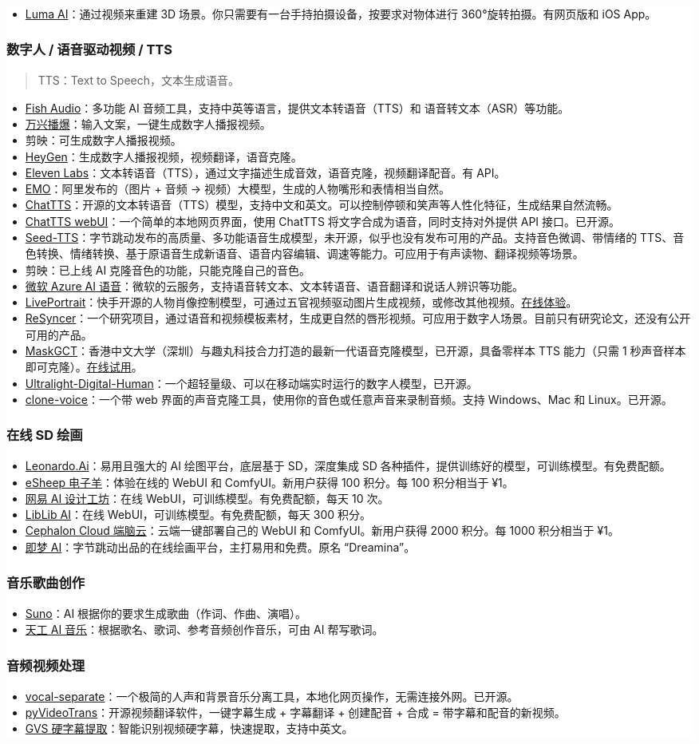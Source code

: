 * [Luma AI](https://lumalabs.ai/dashboard/captures)：通过视频来重建 3D 场景。你只需要有一台手持拍摄设备，按要求对物体进行 360°旋转拍摄。有网页版和 iOS App。

### 数字人 / 语音驱动视频 / TTS

> TTS：Text to Speech，文本生成语音。

* [Fish Audio](https://fish.audio/zh-CN/)：多功能 AI 音频工具，支持中英等语言，提供文本转语音（TTS）和 语音转文本（ASR）等功能。
* [万兴播爆](https://virbo.wondershare.cn/)：输入文案，一键生成数字人播报视频。
* 剪映：可生成数字人播报视频。
* [HeyGen](https://www.heygen.com/)：生成数字人播报视频，视频翻译，语音克隆。
* [Eleven Labs](https://elevenlabs.io/)：文本转语音（TTS），通过文字描述生成音效，语音克隆，视频翻译配音。有 API。
* [EMO](https://humanaigc.github.io/emote-portrait-alive/)：阿里发布的（图片 + 音频 → 视频）大模型，生成的人物嘴形和表情相当自然。
* [ChatTTS](https://github.com/2noise/ChatTTS/blob/main/docs/cn/README.md)：开源的文本转语音（TTS）模型，支持中文和英文。可以控制停顿和笑声等人性化特征，生成结果自然流畅。
* [ChatTTS webUI](https://github.com/jianchang512/ChatTTS-ui)：一个简单的本地网页界面，使用 ChatTTS 将文字合成为语音，同时支持对外提供 API 接口。已开源。
* [Seed-TTS](https://bytedancespeech.github.io/seedtts_tech_report/)：字节跳动发布的高质量、多功能语音生成模型，未开源，似乎也没有发布可用的产品。支持音色微调、带情绪的 TTS、音色转换、情绪转换、基于原语音生成新语音、语音内容编辑、调速等能力。可应用于有声读物、翻译视频等场景。
* 剪映：已上线 AI 克隆音色的功能，只能克隆自己的音色。
* [微软 Azure AI 语音](https://azure.microsoft.com/zh-cn/products/ai-services/ai-speech/)：微软的云服务，支持语音转文本、文本转语音、语音翻译和说话人辨识等功能。
* [LivePortrait](https://github.com/KwaiVGI/LivePortrait)：快手开源的人物肖像控制模型，可通过五官视频驱动图片生成视频，或修改其他视频。[在线体验](https://huggingface.co/spaces/KwaiVGI/LivePortrait)。
* [ReSyncer](https://guanjz20.github.io/projects/ReSyncer/)：一个研究项目，通过语音和视频模板素材，生成更自然的唇形视频。可应用于数字人场景。目前只有研究论文，还没有公开可用的产品。
* [MaskGCT](https://maskgct.github.io/)：香港中文大学（深圳）与趣丸科技合力打造的最新一代语音克隆模型，已开源，具备零样本 TTS 能力（只需 1 秒声音样本即可克隆）。[在线试用](https://huggingface.co/spaces/amphion/maskgct)。
* [Ultralight-Digital-Human](https://github.com/anliyuan/Ultralight-Digital-Human)：一个超轻量级、可以在移动端实时运行的数字人模型，已开源。
* [clone-voice](https://github.com/jianchang512/clone-voice)：一个带 web 界面的声音克隆工具，使用你的音色或任意声音来录制音频。支持 Windows、Mac 和 Linux。已开源。

### 在线 SD 绘画

* [Leonardo.Ai](https://leonardo.ai/)：易用且强大的 AI 绘图平台，底层基于 SD，深度集成 SD 各种插件，提供训练好的模型，可训练模型。有免费配额。
* [eSheep 电子羊](https://www.esheep.com/)：体验在线的 WebUI 和 ComfyUI。新用户获得 100 积分。每 100 积分相当于 ¥1。
* [网易 AI 设计工坊](https://sd.study.163.com/)：在线 WebUI，可训练模型。有免费配额，每天 10 次。
* [LibLib AI](https://www.liblib.art/)：在线 WebUI，可训练模型。有免费配额，每天 300 积分。
* [Cephalon Cloud 端脑云](https://cephalon.cloud/#/share/register-landing?id=Hf7YkG)：云端一键部署自己的 WebUI 和 ComfyUI。新用户获得 2000 积分。每 1000 积分相当于 ¥1。
* [即梦 AI](https://jimeng.jianying.com/ai-tool/home)：字节跳动出品的在线绘画平台，主打易用和免费。原名 “Dreamina”。

### 音乐歌曲创作

* [Suno](https://suno.com/)：AI 根据你的要求生成歌曲（作词、作曲、演唱）。
* [天工 AI 音乐](https://www.tiangong.cn/music)：根据歌名、歌词、参考音频创作音乐，可由 AI 帮写歌词。

### 音频视频处理

* [vocal-separate](https://github.com/jianchang512/vocal-separate)：一个极简的人声和背景音乐分离工具，本地化网页操作，无需连接外网。已开源。
* [pyVideoTrans](https://pyvideotrans.com/)：开源视频翻译软件，一键字幕生成 + 字幕翻译 + 创建配音 + 合成 = 带字幕和配音的新视频。
* [GVS 硬字幕提取](https://pyvideotrans.com/aiocr)：智能识别视频硬字幕，快速提取，支持中英文。
